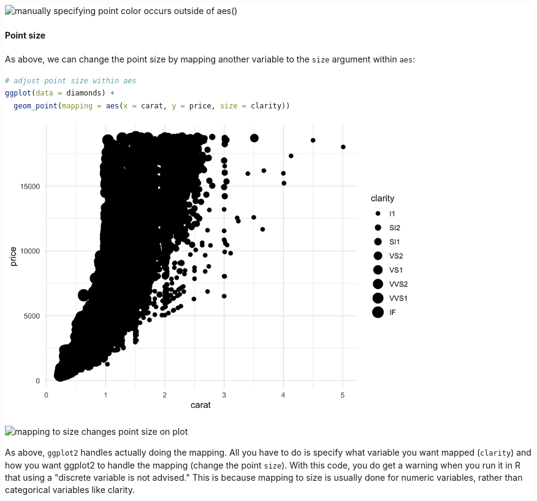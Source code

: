 ![manually specifying point color occurs outside of `aes()`](https://docs.google.com/presentation/d/1WRfoVxRU_dRcbMGtsha5zSokBRoAFIirm32Wq6bZuEc/export/png?id=1WRfoVxRU_dRcbMGtsha5zSokBRoAFIirm32Wq6bZuEc&pageid=g3c02bd843a_0_5)

#### Point size

As above, we can change the point size by mapping another variable to the `size` argument within `aes`:


```r
# adjust point size within aes
ggplot(data = diamonds) + 
  geom_point(mapping = aes(x = carat, y = price, size = clarity))
```

<img src="04-dataviz_files/figure-html/unnamed-chunk-8-1.png" width="672" />

![mapping to size changes point size on plot](https://docs.google.com/presentation/d/1WRfoVxRU_dRcbMGtsha5zSokBRoAFIirm32Wq6bZuEc/export/png?id=1WRfoVxRU_dRcbMGtsha5zSokBRoAFIirm32Wq6bZuEc&pageid=g3c02bd843a_0_10)

As above, `ggplot2` handles actually doing the mapping. All you have to do is specify what variable you want mapped (`clarity`) and how you want ggplot2 to handle the mapping (change the point `size`). With this code, you do get a warning when you run it in R that using a "discrete variable is not advised." This is because mapping to size is usually done for numeric variables, rather than categorical variables like clarity. 
